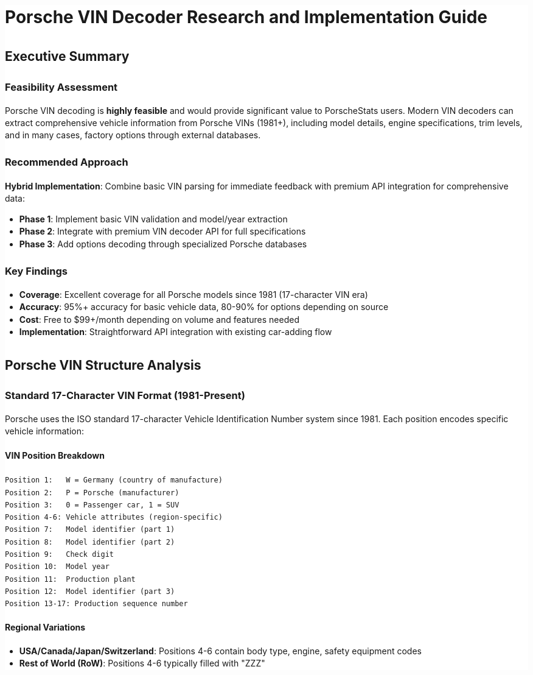 # Porsche VIN Decoder Research and Implementation Guide

## Executive Summary

### Feasibility Assessment
Porsche VIN decoding is **highly feasible** and would provide significant value to PorscheStats users. Modern VIN decoders can extract comprehensive vehicle information from Porsche VINs (1981+), including model details, engine specifications, trim levels, and in many cases, factory options through external databases.

### Recommended Approach
**Hybrid Implementation**: Combine basic VIN parsing for immediate feedback with premium API integration for comprehensive data:
- **Phase 1**: Implement basic VIN validation and model/year extraction
- **Phase 2**: Integrate with premium VIN decoder API for full specifications
- **Phase 3**: Add options decoding through specialized Porsche databases

### Key Findings
- **Coverage**: Excellent coverage for all Porsche models since 1981 (17-character VIN era)
- **Accuracy**: 95%+ accuracy for basic vehicle data, 80-90% for options depending on source
- **Cost**: Free to $99+/month depending on volume and features needed
- **Implementation**: Straightforward API integration with existing car-adding flow

## Porsche VIN Structure Analysis

### Standard 17-Character VIN Format (1981-Present)

Porsche uses the ISO standard 17-character Vehicle Identification Number system since 1981. Each position encodes specific vehicle information:

#### VIN Position Breakdown
```
Position 1:   W = Germany (country of manufacture)
Position 2:   P = Porsche (manufacturer)
Position 3:   0 = Passenger car, 1 = SUV
Position 4-6: Vehicle attributes (region-specific)
Position 7:   Model identifier (part 1)
Position 8:   Model identifier (part 2)
Position 9:   Check digit
Position 10:  Model year
Position 11:  Production plant
Position 12:  Model identifier (part 3)
Position 13-17: Production sequence number
```

#### Regional Variations
- **USA/Canada/Japan/Switzerland**: Positions 4-6 contain body type, engine, safety equipment codes
- **Rest of World (RoW)**: Positions 4-6 typically filled with "ZZZ"
